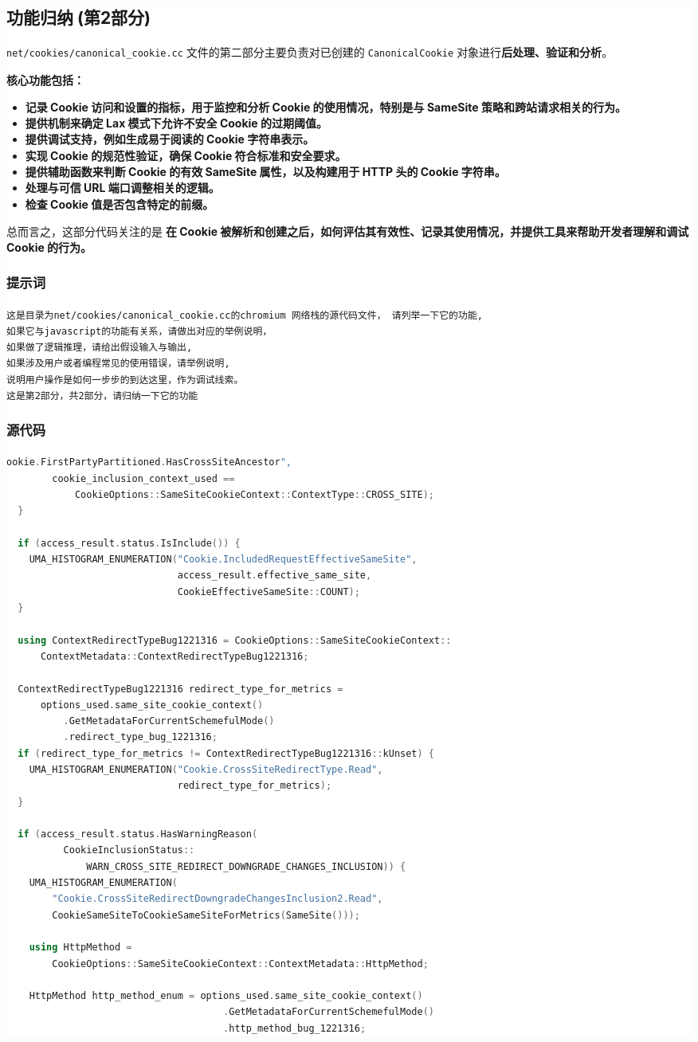 ## 功能归纳 (第2部分)

`net/cookies/canonical_cookie.cc` 文件的第二部分主要负责对已创建的 `CanonicalCookie` 对象进行**后处理、验证和分析**。

**核心功能包括：**

* **记录 Cookie 访问和设置的指标，用于监控和分析 Cookie 的使用情况，特别是与 SameSite 策略和跨站请求相关的行为。**
* **提供机制来确定 Lax 模式下允许不安全 Cookie 的过期阈值。**
* **提供调试支持，例如生成易于阅读的 Cookie 字符串表示。**
* **实现 Cookie 的规范性验证，确保 Cookie 符合标准和安全要求。**
* **提供辅助函数来判断 Cookie 的有效 SameSite 属性，以及构建用于 HTTP 头的 Cookie 字符串。**
* **处理与可信 URL 端口调整相关的逻辑。**
* **检查 Cookie 值是否包含特定的前缀。**

总而言之，这部分代码关注的是 **在 Cookie 被解析和创建之后，如何评估其有效性、记录其使用情况，并提供工具来帮助开发者理解和调试 Cookie 的行为。**

### 提示词
```
这是目录为net/cookies/canonical_cookie.cc的chromium 网络栈的源代码文件， 请列举一下它的功能, 
如果它与javascript的功能有关系，请做出对应的举例说明，
如果做了逻辑推理，请给出假设输入与输出,
如果涉及用户或者编程常见的使用错误，请举例说明,
说明用户操作是如何一步步的到达这里，作为调试线索。
这是第2部分，共2部分，请归纳一下它的功能
```

### 源代码
```cpp
ookie.FirstPartyPartitioned.HasCrossSiteAncestor",
        cookie_inclusion_context_used ==
            CookieOptions::SameSiteCookieContext::ContextType::CROSS_SITE);
  }

  if (access_result.status.IsInclude()) {
    UMA_HISTOGRAM_ENUMERATION("Cookie.IncludedRequestEffectiveSameSite",
                              access_result.effective_same_site,
                              CookieEffectiveSameSite::COUNT);
  }

  using ContextRedirectTypeBug1221316 = CookieOptions::SameSiteCookieContext::
      ContextMetadata::ContextRedirectTypeBug1221316;

  ContextRedirectTypeBug1221316 redirect_type_for_metrics =
      options_used.same_site_cookie_context()
          .GetMetadataForCurrentSchemefulMode()
          .redirect_type_bug_1221316;
  if (redirect_type_for_metrics != ContextRedirectTypeBug1221316::kUnset) {
    UMA_HISTOGRAM_ENUMERATION("Cookie.CrossSiteRedirectType.Read",
                              redirect_type_for_metrics);
  }

  if (access_result.status.HasWarningReason(
          CookieInclusionStatus::
              WARN_CROSS_SITE_REDIRECT_DOWNGRADE_CHANGES_INCLUSION)) {
    UMA_HISTOGRAM_ENUMERATION(
        "Cookie.CrossSiteRedirectDowngradeChangesInclusion2.Read",
        CookieSameSiteToCookieSameSiteForMetrics(SameSite()));

    using HttpMethod =
        CookieOptions::SameSiteCookieContext::ContextMetadata::HttpMethod;

    HttpMethod http_method_enum = options_used.same_site_cookie_context()
                                      .GetMetadataForCurrentSchemefulMode()
                                      .http_method_bug_1221316;
```